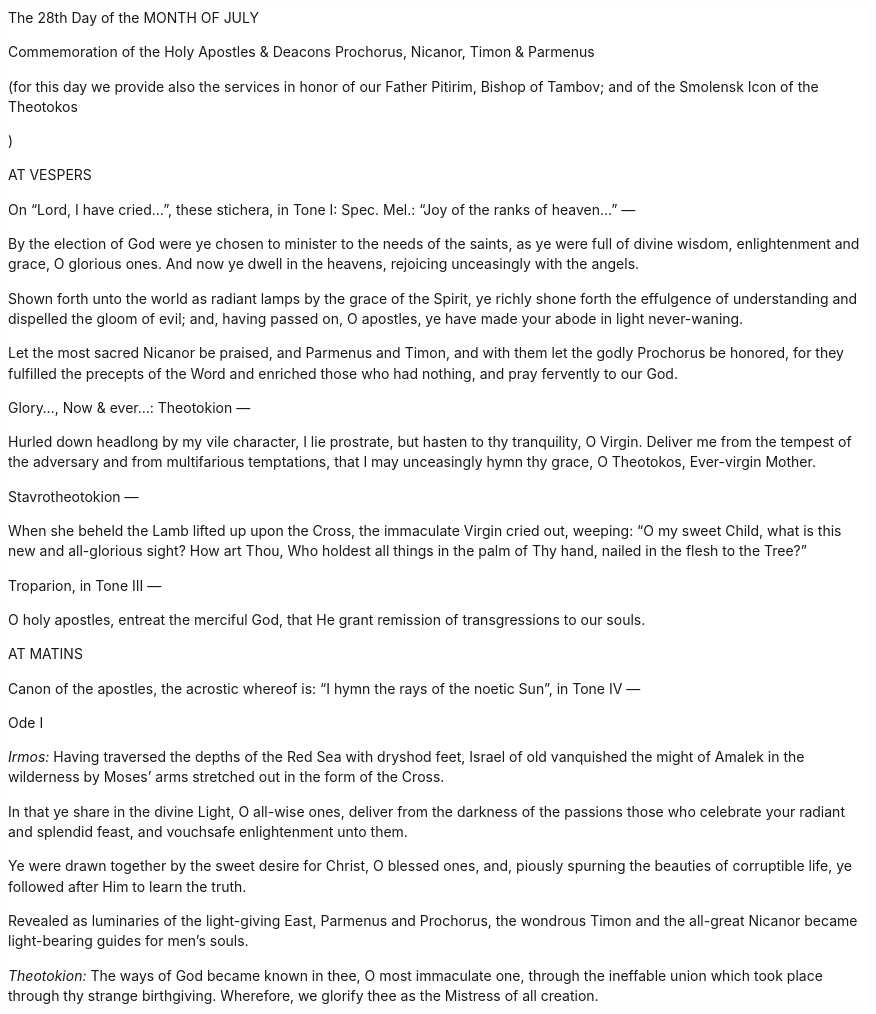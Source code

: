 The 28th Day of the MONTH OF JULY

Commemoration of the Holy Apostles & Deacons Prochorus, Nicanor, Timon & Parmenus

\(for this day we provide also the services in honor of our Father Pitirim, Bishop of Tambov; and of the Smolensk Icon of the Theotokos

\)

AT VESPERS

On “Lord, I have cried…”, these stichera, in Tone I: Spec. Mel.: “Joy of the ranks of heaven…” —

By the election of God were ye chosen to minister to the needs of the saints, as ye were full of divine wisdom, enlightenment and grace, O glorious ones. And now ye dwell in the heavens, rejoicing unceasingly with the angels.

Shown forth unto the world as radiant lamps by the grace of the Spirit, ye richly shone forth the effulgence of understanding and dispelled the gloom of evil; and, having passed on, O apostles, ye have made your abode in light never-waning.

Let the most sacred Nicanor be praised, and Parmenus and Timon, and with them let the godly Prochorus be honored, for they fulfilled the precepts of the Word and enriched those who had nothing, and pray fervently to our God.

Glory…, Now & ever…: Theotokion —

Hurled down headlong by my vile character, I lie prostrate, but hasten to thy tranquility, O Virgin. Deliver me from the tempest of the adversary and from multifarious temptations, that I may unceasingly hymn thy grace, O Theotokos, Ever-virgin Mother.

Stavrotheotokion —

When she beheld the Lamb lifted up upon the Cross, the immaculate Virgin cried out, weeping: “O my sweet Child, what is this new and all-glorious sight? How art Thou, Who holdest all things in the palm of Thy hand, nailed in the flesh to the Tree?”

Troparion, in Tone III —

O holy apostles, entreat the merciful God, that He grant remission of transgressions to our souls.

AT MATINS

Canon of the apostles, the acrostic whereof is: “I hymn the rays of the noetic Sun”, in Tone IV —

Ode I

*Irmos:* Having traversed the depths of the Red Sea with dryshod feet, Israel of old vanquished the might of Amalek in the wilderness by Moses’ arms stretched out in the form of the Cross.

In that ye share in the divine Light, O all-wise ones, deliver from the darkness of the passions those who celebrate your radiant and splendid feast, and vouchsafe enlightenment unto them.

Ye were drawn together by the sweet desire for Christ, O blessed ones, and, piously spurning the beauties of corruptible life, ye followed after Him to learn the truth.

Revealed as luminaries of the light-giving East, Parmenus and Prochorus, the wondrous Timon and the all-great Nicanor became light-bearing guides for men’s souls.

*Theotokion:* The ways of God became known in thee, O most immaculate one, through the ineffable union which took place through thy strange birthgiving. Wherefore, we glorify thee as the Mistress of all creation.
